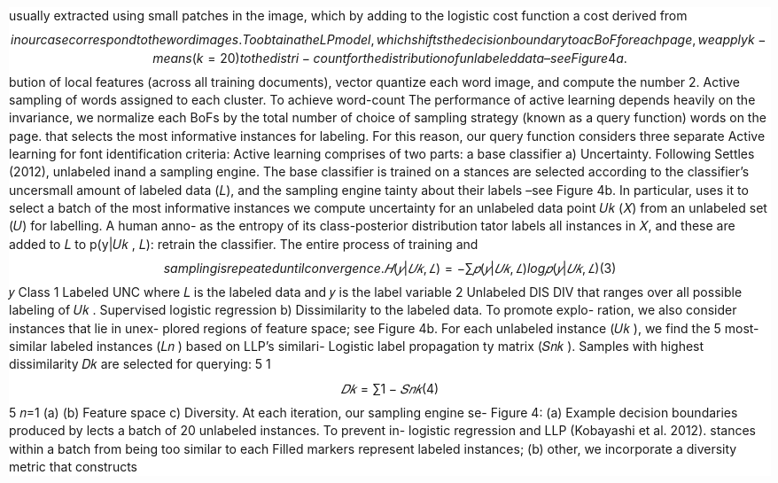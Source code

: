 usually extracted using small patches in the image, which                     by adding to the logistic cost function a cost derived from
$$
in our case correspond to the word images. To obtain a                        the LP model, which shifts the decision boundary to acBoF for each page, we apply k-means (k=20) to the distri-                     count for the distribution of unlabeled data –see Figure 4a.
$$
bution of local features (across all training documents),
vector quantize each word image, and compute the number                       2. Active sampling
of words assigned to each cluster. To achieve word-count
                                                                              The performance of active learning depends heavily on the
invariance, we normalize each BoFs by the total number of
                                                                              choice of sampling strategy (known as a query function)
words on the page.                                                            that selects the most informative instances for labeling. For
                                                                              this reason, our query function considers three separate
Active learning for font identification                                       criteria:
Active learning comprises of two parts: a base classifier
                                                                              a) Uncertainty. Following Settles (2012), unlabeled inand a sampling engine. The base classifier is trained on a
                                                                                 stances are selected according to the classifier’s uncersmall amount of labeled data (𝐿), and the sampling engine
                                                                                 tainty about their labels –see Figure 4b. In particular,
uses it to select a batch of the most informative instances
                                                                                 we compute uncertainty for an unlabeled data point 𝑈𝑘
(𝑋) from an unlabeled set (𝑈) for labelling. A human anno-
                                                                                 as the entropy of its class-posterior distribution
tator labels all instances in 𝑋, and these are added to 𝐿 to
                                                                                 p(y|𝑈𝑘 , 𝐿):
retrain the classifier. The entire process of training and
$$
sampling is repeated until convergence.                                            𝐻(𝑦|𝑈𝑘 , 𝐿) = − ∑ 𝑝(𝑦|𝑈𝑘 , 𝐿) log 𝑝(𝑦|𝑈𝑘 , 𝐿)    (3)
$$
                                                                                                    𝑦
                                       Class
                                        1           Labeled     UNC                where 𝐿 is the labeled data and 𝑦 is the label variable
                                        2
                                                    Unlabeled   DIS     DIV        that ranges over all possible labeling of 𝑈𝑘 .
Supervised logistic regression
                                                                              b) Dissimilarity to the labeled data. To promote explo-
                                                                                 ration, we also consider instances that lie in unex-
                                                                                 plored regions of feature space; see Figure 4b. For
                                                                                 each unlabeled instance (𝑈𝑘 ), we find the 5 most-
                                                                                 similar labeled instances (𝐿𝑛 ) based on LLP’s similari-
  Logistic label propagation                                                     ty matrix (𝑆𝑛𝑘 ). Samples with highest dissimilarity 𝐷𝑘
                                                                                 are selected for querying:
                                                                                                         5
                                                                                                      1
$$
                                                                                               𝐷𝑘 =     ∑ 1 − 𝑆𝑛𝑘                   (4)
$$
                                                                                                      5
                                                                                                        𝑛=1
               (a)               (b)                Feature space             c)   Diversity. At each iteration, our sampling engine se-
 Figure 4: (a) Example decision boundaries produced by                             lects a batch of 20 unlabeled instances. To prevent in-
  logistic regression and LLP (Kobayashi et al. 2012).                             stances within a batch from being too similar to each
      Filled markers represent labeled instances; (b)                              other, we incorporate a diversity metric that constructs